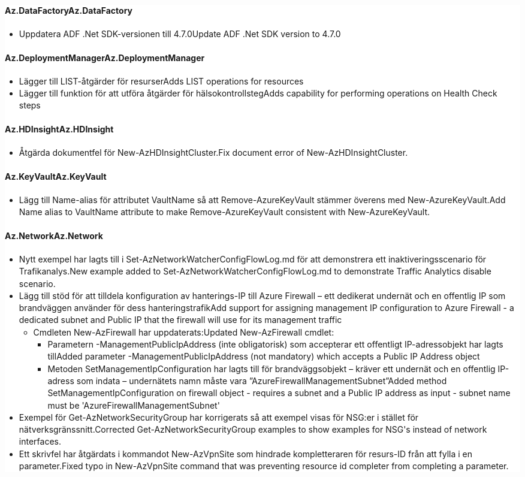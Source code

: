 
#### <a name="azdatafactory"></a><span data-ttu-id="4f44c-323">Az.DataFactory</span><span class="sxs-lookup"><span data-stu-id="4f44c-323">Az.DataFactory</span></span>
* <span data-ttu-id="4f44c-324">Uppdatera ADF .Net SDK-versionen till 4.7.0</span><span class="sxs-lookup"><span data-stu-id="4f44c-324">Update ADF .Net SDK version to 4.7.0</span></span>

#### <a name="azdeploymentmanager"></a><span data-ttu-id="4f44c-325">Az.DeploymentManager</span><span class="sxs-lookup"><span data-stu-id="4f44c-325">Az.DeploymentManager</span></span>
* <span data-ttu-id="4f44c-326">Lägger till LIST-åtgärder för resurser</span><span class="sxs-lookup"><span data-stu-id="4f44c-326">Adds LIST operations for resources</span></span>
* <span data-ttu-id="4f44c-327">Lägger till funktion för att utföra åtgärder för hälsokontrollsteg</span><span class="sxs-lookup"><span data-stu-id="4f44c-327">Adds capability for performing operations on Health Check steps</span></span>

#### <a name="azhdinsight"></a><span data-ttu-id="4f44c-328">Az.HDInsight</span><span class="sxs-lookup"><span data-stu-id="4f44c-328">Az.HDInsight</span></span>
* <span data-ttu-id="4f44c-329">Åtgärda dokumentfel för New-AzHDInsightCluster.</span><span class="sxs-lookup"><span data-stu-id="4f44c-329">Fix document error of New-AzHDInsightCluster.</span></span>

#### <a name="azkeyvault"></a><span data-ttu-id="4f44c-330">Az.KeyVault</span><span class="sxs-lookup"><span data-stu-id="4f44c-330">Az.KeyVault</span></span>
* <span data-ttu-id="4f44c-331">Lägg till Name-alias för attributet VaultName så att Remove-AzureKeyVault stämmer överens med New-AzureKeyVault.</span><span class="sxs-lookup"><span data-stu-id="4f44c-331">Add Name alias to VaultName attribute to make Remove-AzureKeyVault consistent with New-AzureKeyVault.</span></span>

#### <a name="aznetwork"></a><span data-ttu-id="4f44c-332">Az.Network</span><span class="sxs-lookup"><span data-stu-id="4f44c-332">Az.Network</span></span>
* <span data-ttu-id="4f44c-333">Nytt exempel har lagts till i Set-AzNetworkWatcherConfigFlowLog.md för att demonstrera ett inaktiveringsscenario för Trafikanalys.</span><span class="sxs-lookup"><span data-stu-id="4f44c-333">New example added to Set-AzNetworkWatcherConfigFlowLog.md to demonstrate Traffic Analytics disable scenario.</span></span>
* <span data-ttu-id="4f44c-334">Lägg till stöd för att tilldela konfiguration av hanterings-IP till Azure Firewall – ett dedikerat undernät och en offentlig IP som brandväggen använder för dess hanteringstrafik</span><span class="sxs-lookup"><span data-stu-id="4f44c-334">Add support for assigning management IP configuration to Azure Firewall - a dedicated subnet and Public IP that the firewall will use for its management traffic</span></span>
    - <span data-ttu-id="4f44c-335">Cmdleten New-AzFirewall har uppdaterats:</span><span class="sxs-lookup"><span data-stu-id="4f44c-335">Updated New-AzFirewall cmdlet:</span></span>
        - <span data-ttu-id="4f44c-336">Parametern -ManagementPublicIpAddress (inte obligatorisk) som accepterar ett offentligt IP-adressobjekt har lagts till</span><span class="sxs-lookup"><span data-stu-id="4f44c-336">Added parameter -ManagementPublicIpAddress (not mandatory) which accepts a Public IP Address object</span></span>
        - <span data-ttu-id="4f44c-337">Metoden SetManagementIpConfiguration har lagts till för brandväggsobjekt – kräver ett undernät och en offentlig IP-adress som indata – undernätets namn måste vara ”AzureFirewallManagementSubnet”</span><span class="sxs-lookup"><span data-stu-id="4f44c-337">Added method SetManagementIpConfiguration on firewall object - requires a subnet and a Public IP address as input - subnet name must be 'AzureFirewallManagementSubnet'</span></span>
* <span data-ttu-id="4f44c-338">Exempel för Get-AzNetworkSecurityGroup har korrigerats så att exempel visas för NSG:er i stället för nätverksgränssnitt.</span><span class="sxs-lookup"><span data-stu-id="4f44c-338">Corrected Get-AzNetworkSecurityGroup examples to show examples for NSG's instead of network interfaces.</span></span>
* <span data-ttu-id="4f44c-339">Ett skrivfel har åtgärdats i kommandot New-AzVpnSite som hindrade kompletteraren för resurs-ID från att fylla i en parameter.</span><span class="sxs-lookup"><span data-stu-id="4f44c-339">Fixed typo in New-AzVpnSite command that was preventing resource id completer from completing a parameter.</span></span>